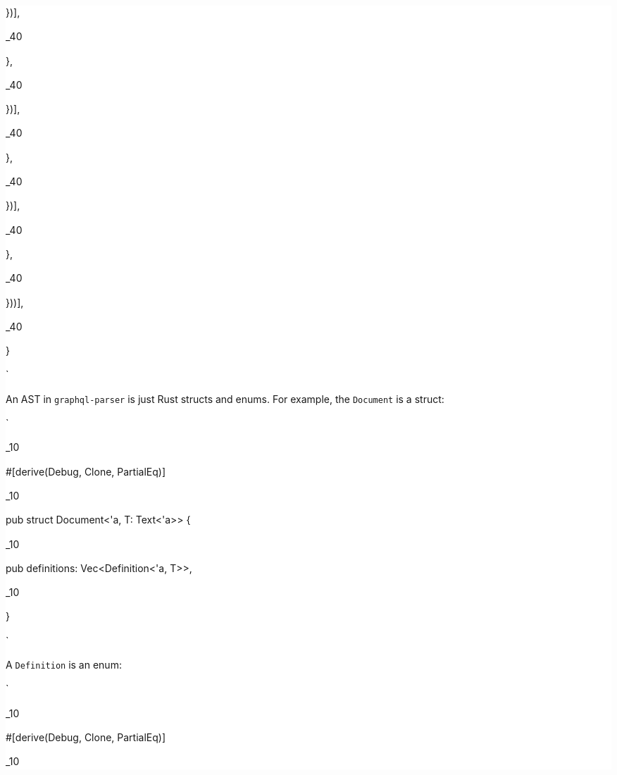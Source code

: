 })],

_40

},

_40

})],

_40

},

_40

})],

_40

},

_40

}))],

_40

}

  
`

An AST in `graphql-parser` is just Rust structs and enums. For example, the
`Document` is a struct:

`  

_10

#[derive(Debug, Clone, PartialEq)]

_10

pub struct Document<'a, T: Text<'a>> {

_10

pub definitions: Vec<Definition<'a, T>>,

_10

}

  
`

A `Definition` is an enum:

`  

_10

#[derive(Debug, Clone, PartialEq)]

_10

